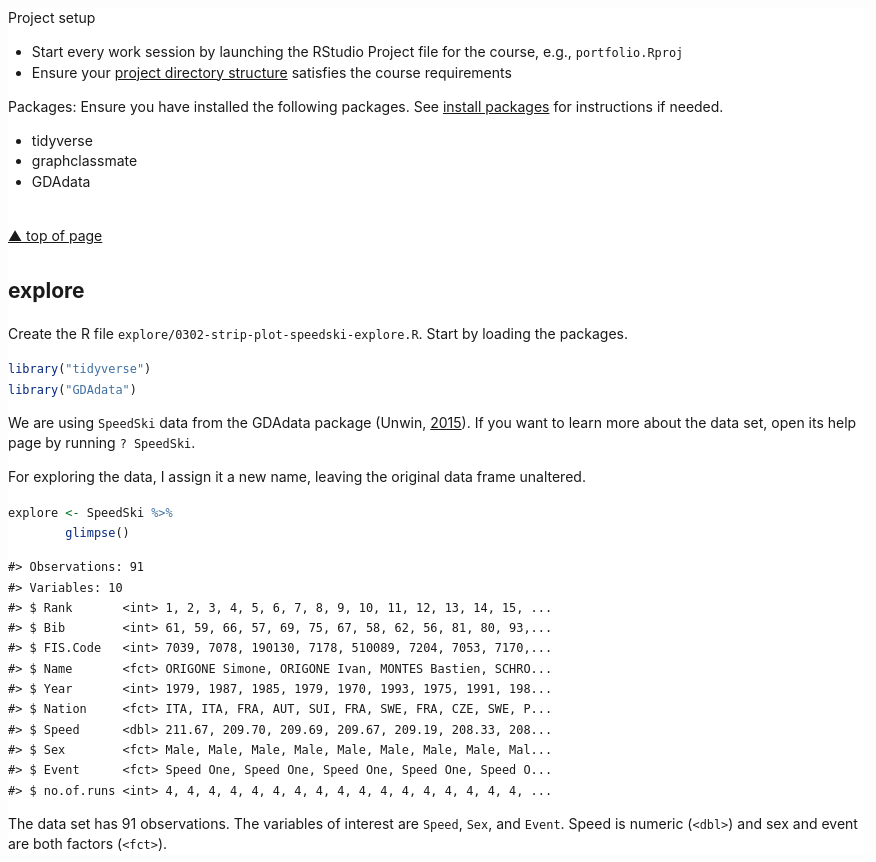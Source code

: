 Project setup

  - Start every work session by launching the RStudio Project file for
    the course, e.g., `portfolio.Rproj`  
  - Ensure your [project directory
    structure](cm501-proj-m-manage-files.md#planning-the-directory-structure)
    satisfies the course requirements

Packages: Ensure you have installed the following packages. See [install
packages](cm902-software-studio.md#install-packages) for instructions if
needed.

  - tidyverse  
  - graphclassmate  
  - GDAdata

<br> <a href="#top">▲ top of page</a>

## explore

Create the R file `explore/0302-strip-plot-speedski-explore.R`. Start by
loading the packages.

``` r
library("tidyverse")
library("GDAdata")
```

We are using `SpeedSki` data from the GDAdata package (Unwin,
[2015](#ref-Unwin:2015:GDAdata)). If you want to learn more about the
data set, open its help page by running `? SpeedSki`.

For exploring the data, I assign it a new name, leaving the original
data frame unaltered.

``` r
explore <- SpeedSki %>% 
        glimpse()
```

    #> Observations: 91
    #> Variables: 10
    #> $ Rank       <int> 1, 2, 3, 4, 5, 6, 7, 8, 9, 10, 11, 12, 13, 14, 15, ...
    #> $ Bib        <int> 61, 59, 66, 57, 69, 75, 67, 58, 62, 56, 81, 80, 93,...
    #> $ FIS.Code   <int> 7039, 7078, 190130, 7178, 510089, 7204, 7053, 7170,...
    #> $ Name       <fct> ORIGONE Simone, ORIGONE Ivan, MONTES Bastien, SCHRO...
    #> $ Year       <int> 1979, 1987, 1985, 1979, 1970, 1993, 1975, 1991, 198...
    #> $ Nation     <fct> ITA, ITA, FRA, AUT, SUI, FRA, SWE, FRA, CZE, SWE, P...
    #> $ Speed      <dbl> 211.67, 209.70, 209.69, 209.67, 209.19, 208.33, 208...
    #> $ Sex        <fct> Male, Male, Male, Male, Male, Male, Male, Male, Mal...
    #> $ Event      <fct> Speed One, Speed One, Speed One, Speed One, Speed O...
    #> $ no.of.runs <int> 4, 4, 4, 4, 4, 4, 4, 4, 4, 4, 4, 4, 4, 4, 4, 4, 4, ...

The data set has 91 observations. The variables of interest are `Speed`,
`Sex`, and `Event`. Speed is numeric (`<dbl>`) and sex and event are
both factors (`<fct>`).
